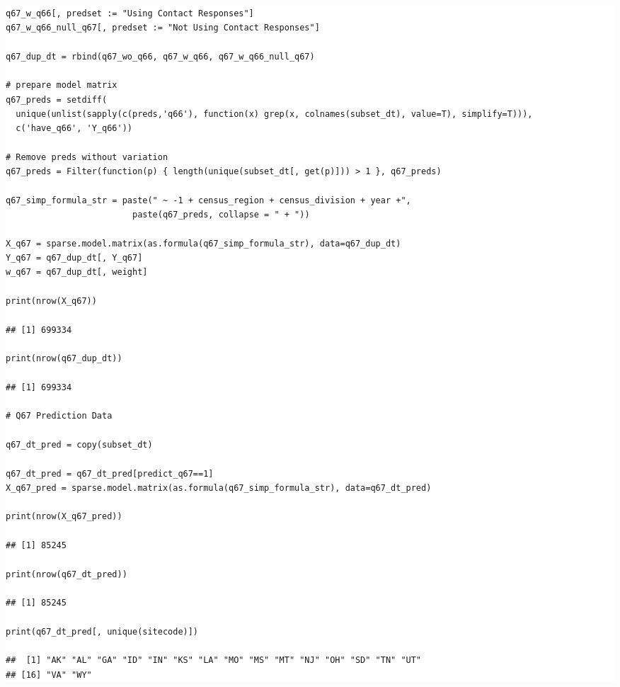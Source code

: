     q67_w_q66[, predset := "Using Contact Responses"]
    q67_w_q66_null_q67[, predset := "Not Using Contact Responses"]

    q67_dup_dt = rbind(q67_wo_q66, q67_w_q66, q67_w_q66_null_q67)

    # prepare model matrix
    q67_preds = setdiff(
      unique(unlist(sapply(c(preds,'q66'), function(x) grep(x, colnames(subset_dt), value=T), simplify=T))),
      c('have_q66', 'Y_q66'))

    # Remove preds without variation
    q67_preds = Filter(function(p) { length(unique(subset_dt[, get(p)])) > 1 }, q67_preds)
                    
    q67_simp_formula_str = paste(" ~ -1 + census_region + census_division + year +",
                             paste(q67_preds, collapse = " + "))

    X_q67 = sparse.model.matrix(as.formula(q67_simp_formula_str), data=q67_dup_dt)
    Y_q67 = q67_dup_dt[, Y_q67]
    w_q67 = q67_dup_dt[, weight]
                    
    print(nrow(X_q67))

    ## [1] 699334

    print(nrow(q67_dup_dt))

    ## [1] 699334

    # Q67 Prediction Data 

    q67_dt_pred = copy(subset_dt)

    q67_dt_pred = q67_dt_pred[predict_q67==1] 
    X_q67_pred = sparse.model.matrix(as.formula(q67_simp_formula_str), data=q67_dt_pred)

    print(nrow(X_q67_pred))

    ## [1] 85245

    print(nrow(q67_dt_pred))

    ## [1] 85245

    print(q67_dt_pred[, unique(sitecode)])

    ##  [1] "AK" "AL" "GA" "ID" "IN" "KS" "LA" "MO" "MS" "MT" "NJ" "OH" "SD" "TN" "UT"
    ## [16] "VA" "WY"
